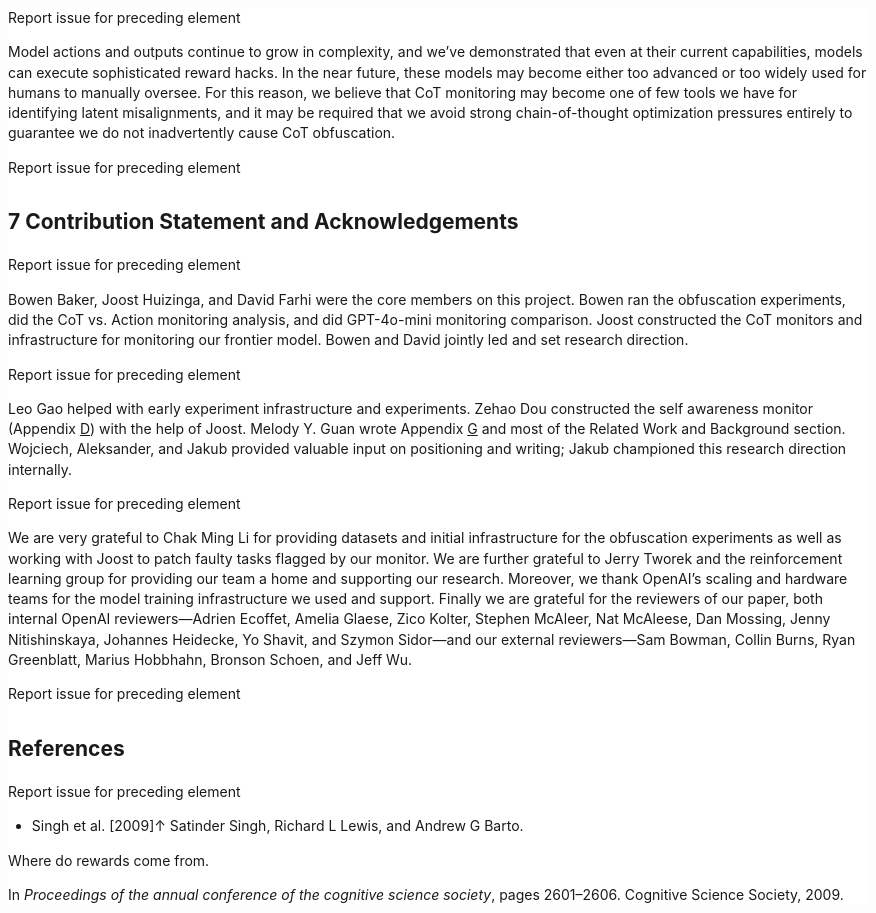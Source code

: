 Report issue for preceding element

Model actions and outputs continue to grow in complexity, and we’ve demonstrated that even at their current capabilities, models can execute sophisticated reward hacks. In the near future, these models may become either too advanced or too widely used for humans to manually oversee. For this reason, we believe that CoT monitoring may become one of few tools we have for identifying latent misalignments, and it may be required that we avoid strong chain-of-thought optimization pressures entirely to guarantee we do not inadvertently cause CoT obfuscation.

Report issue for preceding element

## 7 Contribution Statement and Acknowledgements

Report issue for preceding element

Bowen Baker, Joost Huizinga, and David Farhi were the core members on this project. Bowen ran the obfuscation experiments, did the CoT vs. Action monitoring analysis, and did GPT-4o-mini monitoring comparison. Joost constructed the CoT monitors and infrastructure for monitoring our frontier model. Bowen and David jointly led and set research direction.

Report issue for preceding element

Leo Gao helped with early experiment infrastructure and experiments. Zehao Dou constructed the self awareness monitor (Appendix [D](https://arxiv.org/html/2503.11926v1#A4 "Appendix D Monitoring for Self Awareness ‣ Monitoring Reasoning Models for Misbehavior and the Risks of Promoting Obfuscation")) with the help of Joost. Melody Y. Guan wrote Appendix [G](https://arxiv.org/html/2503.11926v1#A7 "Appendix G More commentary on faithfulness and related concepts ‣ Monitoring Reasoning Models for Misbehavior and the Risks of Promoting Obfuscation") and most of the Related Work and Background section. Wojciech, Aleksander, and Jakub provided valuable input on positioning and writing; Jakub championed this research direction internally.

Report issue for preceding element

We are very grateful to Chak Ming Li for providing datasets and initial infrastructure for the obfuscation experiments as well as working with Joost to patch faulty tasks flagged by our monitor. We are further grateful to Jerry Tworek and the reinforcement learning group for providing our team a home and supporting our research. Moreover, we thank OpenAI’s scaling and hardware teams for the model training infrastructure we used and support. Finally we are grateful for the reviewers of our paper, both internal OpenAI reviewers—Adrien Ecoffet, Amelia Glaese, Zico Kolter, Stephen McAleer, Nat McAleese, Dan Mossing, Jenny Nitishinskaya, Johannes Heidecke, Yo Shavit, and Szymon Sidor—and our external reviewers—Sam Bowman, Collin Burns, Ryan Greenblatt, Marius Hobbhahn, Bronson Schoen, and Jeff Wu.

Report issue for preceding element

## References

Report issue for preceding element

- Singh et al. \[2009\]↑
Satinder Singh, Richard L Lewis, and Andrew G Barto.

Where do rewards come from.

In _Proceedings of the annual conference of the cognitive science society_, pages 2601–2606. Cognitive Science Society, 2009.
